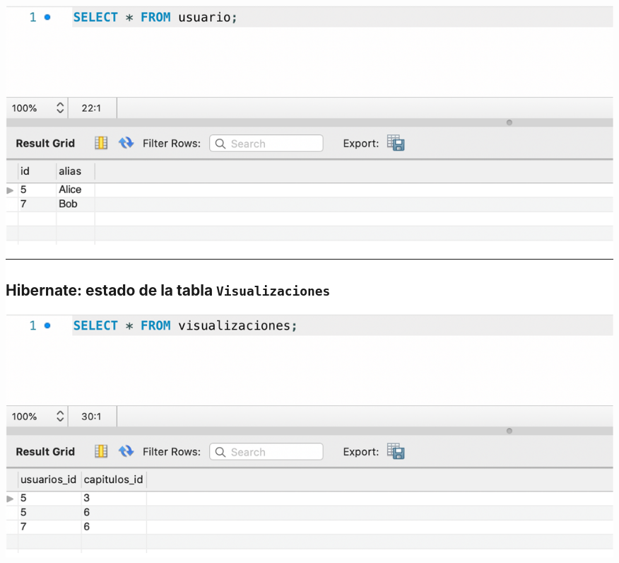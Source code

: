 ![center](img/t6/usuario.png)

---

## Hibernate: estado de la tabla `Visualizaciones`

![center](img/t6/visualizaciones.png)
